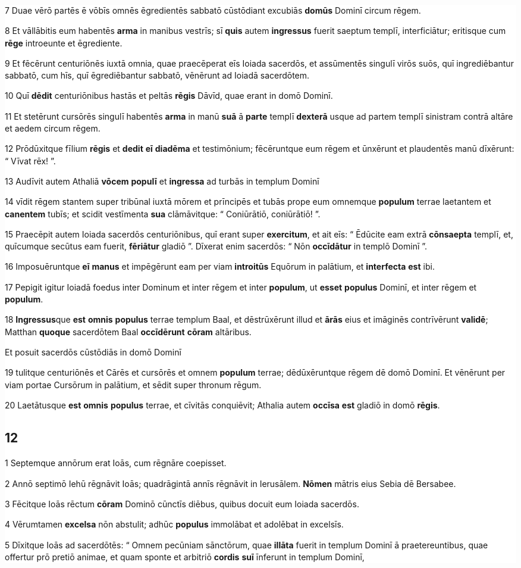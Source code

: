 7 Duae vērō partēs ē vōbīs omnēs ēgredientēs sabbatō cūstōdiant excubiās **domūs** Dominī circum rēgem.

8 Et vāllābitis eum habentēs **arma** in manibus vestrīs; sī **quis** autem **ingressus** fuerit saeptum templī, interficiātur; eritisque cum **rēge** introeunte et ēgrediente.

9 Et fēcērunt centuriōnēs iuxtā omnia, quae praecēperat eīs Ioiada sacerdōs, et assūmentēs singulī virōs suōs, quī ingrediēbantur sabbatō, cum hīs, quī ēgrediēbantur sabbatō, vēnērunt ad Ioiadā sacerdōtem.

10 Quī **dēdit** centuriōnibus hastās et peltās **rēgis** Dāvīd, quae erant in domō Dominī.

11 Et stetērunt cursōrēs singulī habentēs **arma** in manū **suā** ā **parte** templī **dexterā** usque ad partem templī sinistram contrā altāre et aedem circum rēgem.

12 Prōdūxitque fīlium **rēgis** et **dedit** **eī** **diadēma** et testimōnium; fēcēruntque eum rēgem et ūnxērunt et plaudentēs manū dīxērunt: “ Vīvat rēx! ”.

13 Audīvit autem Athaliā **vōcem** **populī** et **ingressa** ad turbās in templum Dominī

14 vīdit rēgem stantem super tribūnal iuxtā mōrem et prīncipēs et tubās prope eum omnemque **populum** terrae laetantem et **canentem** tubīs; et scidit vestīmenta **sua** clāmāvitque: “ Coniūrātiō, coniūrātiō! ”.

15 Praecēpit autem Ioiada sacerdōs centuriōnibus, quī erant super **exercitum**, et ait eīs: “ Ēdūcite eam extrā **cōnsaepta** templī, et, quīcumque secūtus eam fuerit, **fēriātur** gladiō ”. Dīxerat enim sacerdōs: “ Nōn **occīdātur** in templō Dominī ”.

16 Imposuēruntque **eī** **manus** et impēgērunt eam per viam **introitūs** Equōrum in palātium, et **interfecta** **est** ibi.

17 Pepigit igitur Ioiadā foedus inter Dominum et inter rēgem et inter **populum**, ut **esset** **populus** Dominī, et inter rēgem et **populum**.

18 **Ingressus**que **est** **omnis** **populus** terrae templum Baal, et dēstrūxērunt illud et **ārās** eius et imāginēs contrīvērunt **validē**; Matthan **quoque** sacerdōtem Baal **occīdērunt** **cōram** altāribus.

Et posuit sacerdōs cūstōdiās in domō Dominī

19 tulitque centuriōnēs et Cārēs et cursōrēs et omnem **populum** terrae; dēdūxēruntque rēgem dē domō Dominī. Et vēnērunt per viam portae Cursōrum in palātium, et sēdit super thronum rēgum.

20 Laetātusque **est** **omnis** **populus** terrae, et cīvitās conquiēvit; Athalia autem **occīsa** **est** gladiō in domō **rēgis**.

## 12

1 Septemque annōrum erat Ioās, cum rēgnāre coepisset.

2 Annō septimō Iehū rēgnāvit Ioās; quadrāgintā annīs rēgnāvit in Ierusālem. **Nōmen** mātris eius Sebia dē Bersabee.

3 Fēcitque Ioās rēctum **cōram** Dominō cūnctīs diēbus, quibus docuit eum Ioiada sacerdōs.

4 Vērumtamen **excelsa** nōn abstulit; adhūc **populus** immolābat et adolēbat in excelsīs.

5 Dīxitque Ioās ad sacerdōtēs: “ Omnem pecūniam sānctōrum, quae **illāta** fuerit in templum Dominī ā praetereuntibus, quae offertur prō pretiō animae, et quam sponte et arbitriō **cordis** **suī** īnferunt in templum Dominī,
